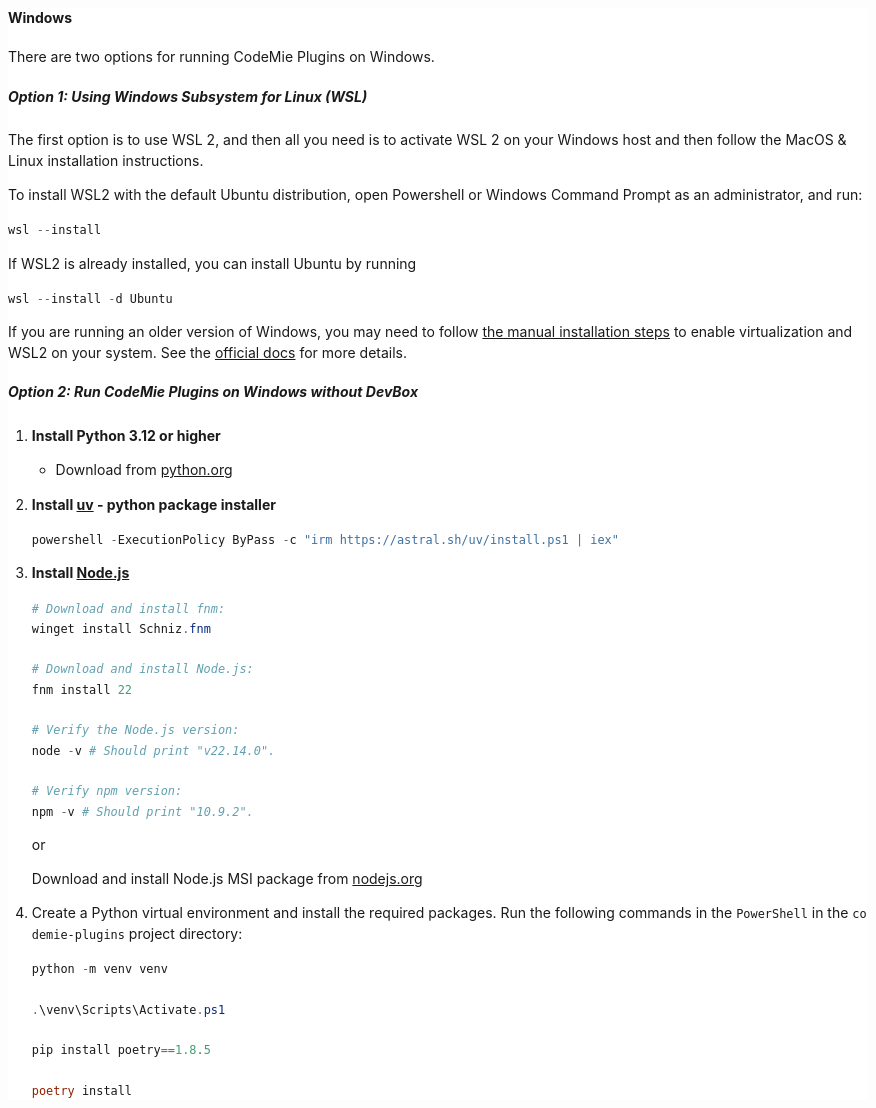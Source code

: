 #### Windows

There are two options for running CodeMie Plugins on Windows.

##### Option 1: Using Windows Subsystem for Linux (WSL)
The first option is to use WSL 2, and then all you need is to activate WSL 2 on your Windows host and then follow the MacOS & Linux installation instructions.

To install WSL2 with the default Ubuntu distribution, open Powershell or Windows Command Prompt as an administrator, and run:

```powershell
wsl --install
```
If WSL2 is already installed, you can install Ubuntu by running
```powershell
wsl --install -d Ubuntu
```
If you are running an older version of Windows, you may need to follow [the manual installation steps](https://learn.microsoft.com/en-us/windows/wsl/install-manual) to enable virtualization and WSL2 on your system. See the [official docs](https://learn.microsoft.com/en-us/windows/wsl/install) for more details.

##### Option 2: Run CodeMie Plugins on Windows without DevBox

1. **Install Python 3.12 or higher**
   - Download from [python.org](https://www.python.org/downloads/)

2. **Install [uv](https://docs.astral.sh/uv/getting-started/installation/#__tabbed_1_2) - python package installer**
   ```powershell
   powershell -ExecutionPolicy ByPass -c "irm https://astral.sh/uv/install.ps1 | iex"
   ```

3. **Install [Node.js](https://nodejs.org/en/download)**
   ```powershell
   # Download and install fnm:
   winget install Schniz.fnm

   # Download and install Node.js:
   fnm install 22

   # Verify the Node.js version:
   node -v # Should print "v22.14.0".

   # Verify npm version:
   npm -v # Should print "10.9.2".
   ```
   or

   Download and install Node.js MSI package from [nodejs.org](https://nodejs.org/en/download)

4. Create a Python virtual environment and install the required packages. Run the following commands in the `PowerShell` in the `codemie-plugins` project directory:
   ```powershell
   python -m venv venv
   
   .\venv\Scripts\Activate.ps1
   
   pip install poetry==1.8.5
   
   poetry install
   ```
 